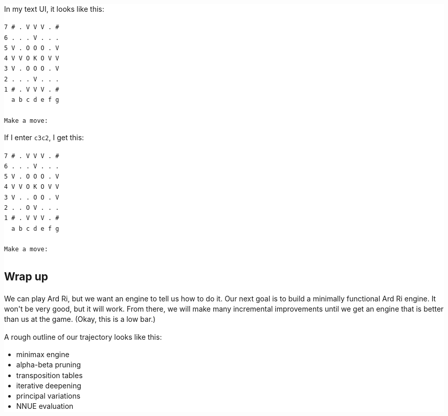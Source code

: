 In my text UI, it looks like this:

```
7 # . V V V . # 
6 . . . V . . . 
5 V . O O O . V 
4 V V O K O V V 
3 V . O O O . V 
2 . . . V . . . 
1 # . V V V . # 
  a b c d e f g 

Make a move:
```

If I enter `c3c2`, I get this:

```
7 # . V V V . # 
6 . . . V . . . 
5 V . O O O . V 
4 V V O K O V V 
3 V . . O O . V 
2 . . O V . . . 
1 # . V V V . # 
  a b c d e f g

Make a move:
```

## Wrap up

We can play Ard Ri, but we want an engine to tell us how to do it. Our next goal is to build a minimally functional Ard Ri engine. It won't be very good, but it will work. From there, we will make many incremental improvements until we get an engine that is better than us at the game. (Okay, this is a low bar.)

A rough outline of our trajectory looks like this:

- minimax engine
- alpha-beta pruning
- transposition tables
- iterative deepening
- principal variations
- NNUE evaluation
